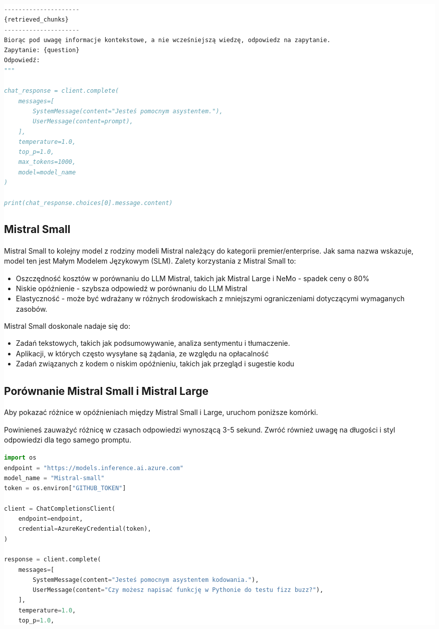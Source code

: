 ```python
---------------------
{retrieved_chunks}
---------------------
Biorąc pod uwagę informacje kontekstowe, a nie wcześniejszą wiedzę, odpowiedz na zapytanie.
Zapytanie: {question}
Odpowiedź:
"""

chat_response = client.complete(
    messages=[
        SystemMessage(content="Jesteś pomocnym asystentem."),
        UserMessage(content=prompt),
    ],
    temperature=1.0,
    top_p=1.0,
    max_tokens=1000,
    model=model_name
)

print(chat_response.choices[0].message.content)
```

## Mistral Small

Mistral Small to kolejny model z rodziny modeli Mistral należący do kategorii premier/enterprise. Jak sama nazwa wskazuje, model ten jest Małym Modelem Językowym (SLM). Zalety korzystania z Mistral Small to:

- Oszczędność kosztów w porównaniu do LLM Mistral, takich jak Mistral Large i NeMo - spadek ceny o 80%
- Niskie opóźnienie - szybsza odpowiedź w porównaniu do LLM Mistral
- Elastyczność - może być wdrażany w różnych środowiskach z mniejszymi ograniczeniami dotyczącymi wymaganych zasobów.

Mistral Small doskonale nadaje się do:

- Zadań tekstowych, takich jak podsumowywanie, analiza sentymentu i tłumaczenie.
- Aplikacji, w których często wysyłane są żądania, ze względu na opłacalność
- Zadań związanych z kodem o niskim opóźnieniu, takich jak przegląd i sugestie kodu

## Porównanie Mistral Small i Mistral Large

Aby pokazać różnice w opóźnieniach między Mistral Small i Large, uruchom poniższe komórki.

Powinieneś zauważyć różnicę w czasach odpowiedzi wynoszącą 3-5 sekund. Zwróć również uwagę na długości i styl odpowiedzi dla tego samego promptu.

```python
import os
endpoint = "https://models.inference.ai.azure.com"
model_name = "Mistral-small"
token = os.environ["GITHUB_TOKEN"]

client = ChatCompletionsClient(
    endpoint=endpoint,
    credential=AzureKeyCredential(token),
)

response = client.complete(
    messages=[
        SystemMessage(content="Jesteś pomocnym asystentem kodowania."),
        UserMessage(content="Czy możesz napisać funkcję w Pythonie do testu fizz buzz?"),
    ],
    temperature=1.0,
    top_p=1.0,
```